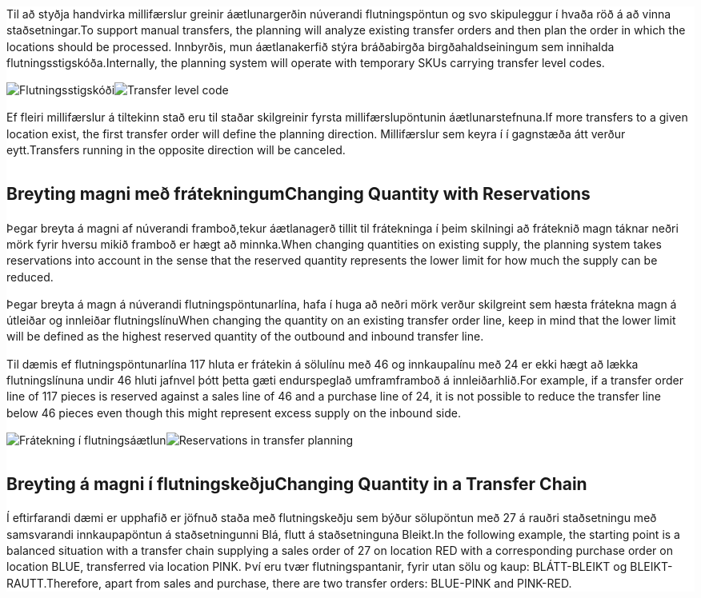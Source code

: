 <span data-ttu-id="4f2a4-149">Til að styðja handvirka millifærslur greinir áætlunargerðin núverandi flutningspöntun og svo skipuleggur í hvaða röð á að vinna staðsetningar.</span><span class="sxs-lookup"><span data-stu-id="4f2a4-149">To support manual transfers, the planning will analyze existing transfer orders and then plan the order in which the locations should be processed.</span></span> <span data-ttu-id="4f2a4-150">Innbyrðis, mun áætlanakerfið stýra bráðabirgða birgðahaldseiningum sem innihalda flutningsstigskóða.</span><span class="sxs-lookup"><span data-stu-id="4f2a4-150">Internally, the planning system will operate with temporary SKUs carrying transfer level codes.</span></span>  

<span data-ttu-id="4f2a4-151">![Flutningsstigskóði](media/nav_app_supply_planning_7_transfers7.png "Flutningsstigskóði")</span><span class="sxs-lookup"><span data-stu-id="4f2a4-151">![Transfer level code](media/nav_app_supply_planning_7_transfers7.png "Transfer level code")</span></span>  

<span data-ttu-id="4f2a4-152">Ef fleiri millifærslur á tiltekinn stað eru til staðar skilgreinir fyrsta millifærslupöntunin áætlunarstefnuna.</span><span class="sxs-lookup"><span data-stu-id="4f2a4-152">If more transfers to a given location exist, the first transfer order will define the planning direction.</span></span> <span data-ttu-id="4f2a4-153">Millifærslur sem keyra í  í gagnstæða átt verður eytt.</span><span class="sxs-lookup"><span data-stu-id="4f2a4-153">Transfers running in the opposite direction will be canceled.</span></span>  

## <a name="changing-quantity-with-reservations"></a><span data-ttu-id="4f2a4-154">Breyting magni með frátekningum</span><span class="sxs-lookup"><span data-stu-id="4f2a4-154">Changing Quantity with Reservations</span></span>  
<span data-ttu-id="4f2a4-155">Þegar breyta á  magni af núverandi framboð,tekur  áætlanagerð tillit til frátekninga í þeim skilningi að fráteknið magn táknar neðri mörk fyrir hversu mikið framboð er hægt að minnka.</span><span class="sxs-lookup"><span data-stu-id="4f2a4-155">When changing quantities on existing supply, the planning system takes reservations into account in the sense that the reserved quantity represents the lower limit for how much the supply can be reduced.</span></span>  

<span data-ttu-id="4f2a4-156">Þegar breyta á magn á núverandi flutningspöntunarlína, hafa í huga að neðri mörk verður skilgreint sem hæsta frátekna magn á útleiðar og innleiðar flutningslínu</span><span class="sxs-lookup"><span data-stu-id="4f2a4-156">When changing the quantity on an existing transfer order line, keep in mind that the lower limit will be defined as the highest reserved quantity of the outbound and inbound transfer line.</span></span>  

<span data-ttu-id="4f2a4-157">Til dæmis ef flutningspöntunarlína 117 hluta er frátekin á sölulínu með 46 og innkaupalínu með 24 er ekki hægt að lækka flutningslínuna undir 46 hluti jafnvel þótt þetta gæti endurspeglað umframframboð á innleiðarhlið.</span><span class="sxs-lookup"><span data-stu-id="4f2a4-157">For example, if a transfer order line of 117 pieces is reserved against a sales line of 46 and a purchase line of 24, it is not possible to reduce the transfer line below 46 pieces even though this might represent excess supply on the inbound side.</span></span>  

<span data-ttu-id="4f2a4-158">![Frátekning í flutningsáætlun](media/nav_app_supply_planning_7_transfers8.png "Frátekning í flutningsáætlun")</span><span class="sxs-lookup"><span data-stu-id="4f2a4-158">![Reservations in transfer planning](media/nav_app_supply_planning_7_transfers8.png "Reservations in transfer planning")</span></span>  

## <a name="changing-quantity-in-a-transfer-chain"></a><span data-ttu-id="4f2a4-159">Breyting á magni í flutningskeðju</span><span class="sxs-lookup"><span data-stu-id="4f2a4-159">Changing Quantity in a Transfer Chain</span></span>  
<span data-ttu-id="4f2a4-160">Í eftirfarandi dæmi er upphafið er jöfnuð  staða með flutningskeðju sem býður sölupöntun með 27 á rauðri staðsetningu með samsvarandi innkaupapöntun á staðsetningunni Blá, flutt á staðsetninguna Bleikt.</span><span class="sxs-lookup"><span data-stu-id="4f2a4-160">In the following example, the starting point is a balanced situation with a transfer chain supplying a sales order of 27 on location RED with a corresponding purchase order on location BLUE, transferred via location PINK.</span></span> <span data-ttu-id="4f2a4-161">Því eru tvær flutningspantanir, fyrir utan sölu og kaup: BLÁTT-BLEIKT og BLEIKT-RAUTT.</span><span class="sxs-lookup"><span data-stu-id="4f2a4-161">Therefore, apart from sales and purchase, there are two transfer orders: BLUE-PINK and PINK-RED.</span></span>  

